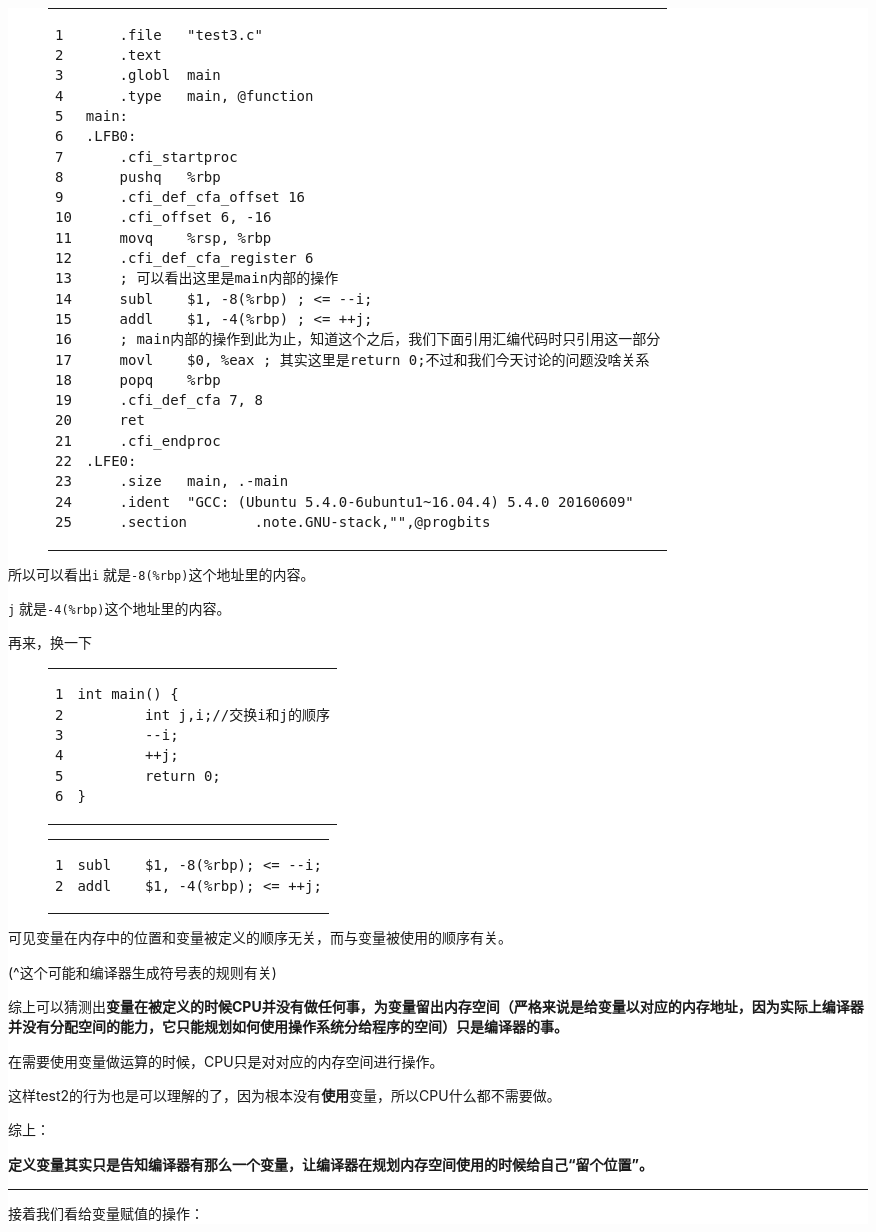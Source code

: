 <figure class="highlight x86asm"><table><tr><td class="gutter"><pre><span class="line">1</span><br/><span class="line">2</span><br/><span class="line">3</span><br/><span class="line">4</span><br/><span class="line">5</span><br/><span class="line">6</span><br/><span class="line">7</span><br/><span class="line">8</span><br/><span class="line">9</span><br/><span class="line">10</span><br/><span class="line">11</span><br/><span class="line">12</span><br/><span class="line">13</span><br/><span class="line">14</span><br/><span class="line">15</span><br/><span class="line">16</span><br/><span class="line">17</span><br/><span class="line">18</span><br/><span class="line">19</span><br/><span class="line">20</span><br/><span class="line">21</span><br/><span class="line">22</span><br/><span class="line">23</span><br/><span class="line">24</span><br/><span class="line">25</span><br/></pre></td><td class="code"><pre><span class="line"><span class="meta">    .file</span>   <span class="string">"test3.c"</span></span><br/><span class="line"><span class="meta">    .text</span></span><br/><span class="line"><span class="meta">    .globl</span>  main</span><br/><span class="line"><span class="meta">    .type</span>   main, @function</span><br/><span class="line"><span class="symbol">main:</span></span><br/><span class="line"><span class="symbol">.LFB0:</span></span><br/><span class="line"><span class="meta">    .cfi_startproc</span></span><br/><span class="line">    pushq   %rbp</span><br/><span class="line"><span class="meta">    .cfi_def_cfa_offset</span> <span class="number">16</span></span><br/><span class="line"><span class="meta">    .cfi_offset</span> <span class="number">6</span>, -<span class="number">16</span></span><br/><span class="line">    <span class="keyword">movq</span>    %rsp, %rbp</span><br/><span class="line"><span class="meta">    .cfi_def_cfa_register</span> <span class="number">6</span></span><br/><span class="line">    <span class="comment">; 可以看出这里是main内部的操作</span></span><br/><span class="line">    subl    <span class="number">$1</span>, -<span class="number">8</span>(%rbp) <span class="comment">; &lt;= --i;</span></span><br/><span class="line">    addl    <span class="number">$1</span>, -<span class="number">4</span>(%rbp) <span class="comment">; &lt;= ++j;</span></span><br/><span class="line">    <span class="comment">; main内部的操作到此为止，知道这个之后，我们下面引用汇编代码时只引用这一部分</span></span><br/><span class="line">    movl    <span class="number">$0</span>, %eax <span class="comment">; 其实这里是return 0;不过和我们今天讨论的问题没啥关系</span></span><br/><span class="line">    popq    %rbp</span><br/><span class="line"><span class="meta">    .cfi_def_cfa</span> <span class="number">7</span>, <span class="number">8</span></span><br/><span class="line">    <span class="keyword">ret</span></span><br/><span class="line"><span class="meta">    .cfi_endproc</span></span><br/><span class="line"><span class="symbol">.LFE0:</span></span><br/><span class="line"><span class="meta">    .size</span>   main, .-main</span><br/><span class="line"><span class="meta">    .ident</span>  <span class="string">"GCC: (Ubuntu 5.4.0-6ubuntu1~16.04.4) 5.4.0 20160609"</span></span><br/><span class="line"><span class="meta">    .section</span>        .note.GNU-stack,<span class="string">""</span>,@progbits</span><br/></pre></td></tr></table></figure>
<p>所以可以看出<code>i</code> 就是<code>-8(%rbp)</code>这个地址里的内容。</p>
<p><code>j</code> 就是<code>-4(%rbp)</code>这个地址里的内容。</p>
<p>再来，换一下</p>
<figure class="highlight c"><table><tr><td class="gutter"><pre><span class="line">1</span><br/><span class="line">2</span><br/><span class="line">3</span><br/><span class="line">4</span><br/><span class="line">5</span><br/><span class="line">6</span><br/></pre></td><td class="code"><pre><span class="line"><span class="function"><span class="keyword">int</span> <span class="title">main</span><span class="params">()</span> </span>{</span><br/><span class="line">        <span class="keyword">int</span> j,i;<span class="comment">//交换i和j的顺序</span></span><br/><span class="line">        --i;</span><br/><span class="line">        ++j;</span><br/><span class="line">        <span class="keyword">return</span> <span class="number">0</span>;</span><br/><span class="line">}</span><br/></pre></td></tr></table></figure>
<figure class="highlight x86asm"><table><tr><td class="gutter"><pre><span class="line">1</span><br/><span class="line">2</span><br/></pre></td><td class="code"><pre><span class="line">subl    <span class="number">$1</span>, -<span class="number">8</span>(%rbp)<span class="comment">; &lt;= --i;</span></span><br/><span class="line">addl    <span class="number">$1</span>, -<span class="number">4</span>(%rbp)<span class="comment">; &lt;= ++j;</span></span><br/></pre></td></tr></table></figure>
<p>可见变量在内存中的位置和变量被定义的顺序无关，而与变量被使用的顺序有关。</p>
<p>(^这个可能和编译器生成符号表的规则有关)</p>
<p>综上可以猜测出<strong>变量在被定义的时候CPU并没有做任何事，为变量留出内存空间（严格来说是给变量以对应的内存地址，因为实际上编译器并没有分配空间的能力，它只能规划如何使用操作系统分给程序的空间）只是编译器的事。</strong></p>
<p>在需要使用变量做运算的时候，CPU只是对对应的内存空间进行操作。</p>
<p>这样test2的行为也是可以理解的了，因为根本没有<strong>使用</strong>变量，所以CPU什么都不需要做。</p>
<p>综上：</p>
<p><strong>定义变量其实只是告知编译器有那么一个变量，让编译器在规划内存空间使用的时候给自己“留个位置”。</strong></p>
<hr/>
<p>接着我们看给变量赋值的操作：</p>